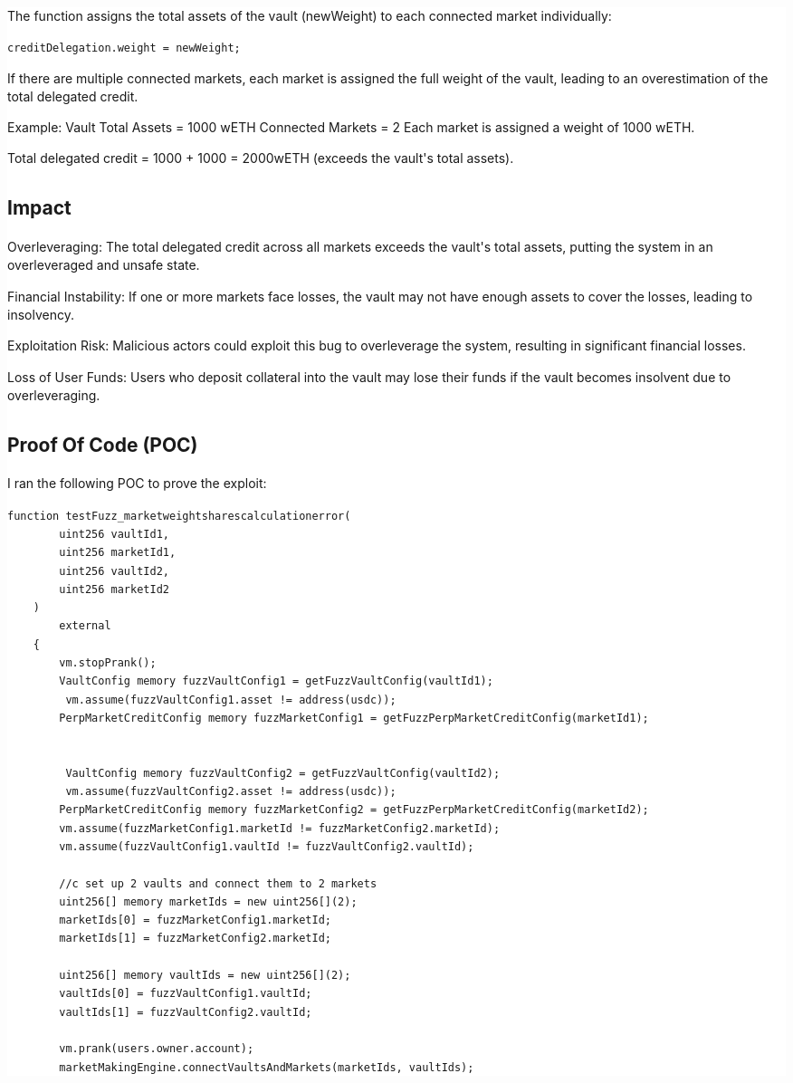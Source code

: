 The function assigns the total assets of the vault (newWeight) to each connected market individually:

```solidity
creditDelegation.weight = newWeight;
```

If there are multiple connected markets, each market is assigned the full weight of the vault, leading to an overestimation of the total delegated credit.

Example:
Vault Total Assets = 1000 wETH
Connected Markets = 2
Each market is assigned a weight of 1000 wETH.

Total delegated credit = 1000 + 1000 = 2000wETH (exceeds the vault's total assets).

## Impact

Overleveraging: The total delegated credit across all markets exceeds the vault's total assets, putting the system in an overleveraged and unsafe state.

Financial Instability: If one or more markets face losses, the vault may not have enough assets to cover the losses, leading to insolvency.

Exploitation Risk: Malicious actors could exploit this bug to overleverage the system, resulting in significant financial losses.

Loss of User Funds: Users who deposit collateral into the vault may lose their funds if the vault becomes insolvent due to overleveraging.

## Proof Of Code (POC)

I ran the following POC to prove the exploit:

```solidity
function testFuzz_marketweightsharescalculationerror(
        uint256 vaultId1,
        uint256 marketId1,
        uint256 vaultId2,
        uint256 marketId2
    )
        external
    {
        vm.stopPrank();
        VaultConfig memory fuzzVaultConfig1 = getFuzzVaultConfig(vaultId1);
         vm.assume(fuzzVaultConfig1.asset != address(usdc));
        PerpMarketCreditConfig memory fuzzMarketConfig1 = getFuzzPerpMarketCreditConfig(marketId1);


         VaultConfig memory fuzzVaultConfig2 = getFuzzVaultConfig(vaultId2);
         vm.assume(fuzzVaultConfig2.asset != address(usdc));
        PerpMarketCreditConfig memory fuzzMarketConfig2 = getFuzzPerpMarketCreditConfig(marketId2);
        vm.assume(fuzzMarketConfig1.marketId != fuzzMarketConfig2.marketId);
        vm.assume(fuzzVaultConfig1.vaultId != fuzzVaultConfig2.vaultId);

        //c set up 2 vaults and connect them to 2 markets
        uint256[] memory marketIds = new uint256[](2);
        marketIds[0] = fuzzMarketConfig1.marketId;
        marketIds[1] = fuzzMarketConfig2.marketId;

        uint256[] memory vaultIds = new uint256[](2);
        vaultIds[0] = fuzzVaultConfig1.vaultId;
        vaultIds[1] = fuzzVaultConfig2.vaultId;

        vm.prank(users.owner.account);
        marketMakingEngine.connectVaultsAndMarkets(marketIds, vaultIds);
```